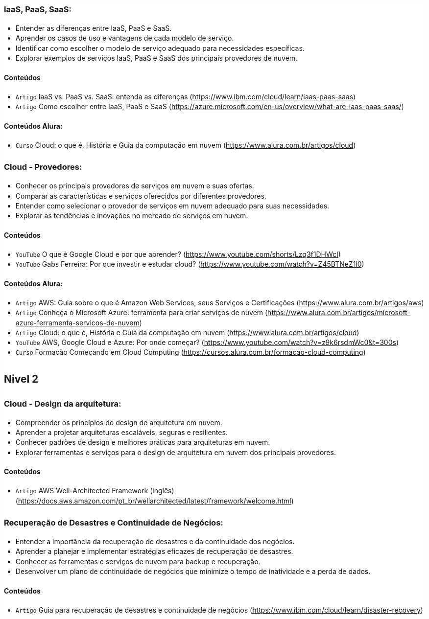 ### IaaS, PaaS, SaaS:
- Entender as diferenças entre IaaS, PaaS e SaaS.
- Aprender os casos de uso e vantagens de cada modelo de serviço.
- Identificar como escolher o modelo de serviço adequado para necessidades específicas.
- Explorar exemplos de serviços IaaS, PaaS e SaaS dos principais provedores de nuvem.
#### Conteúdos
- `Artigo` IaaS vs. PaaS vs. SaaS: entenda as diferenças (https://www.ibm.com/cloud/learn/iaas-paas-saas)
- `Artigo` Como escolher entre IaaS, PaaS e SaaS (https://azure.microsoft.com/en-us/overview/what-are-iaas-paas-saas/)
#### Conteúdos Alura:
- `Curso` Cloud: o que é, História e Guia da computação em nuvem (https://www.alura.com.br/artigos/cloud)

### Cloud - Provedores:
- Conhecer os principais provedores de serviços em nuvem e suas ofertas.
- Comparar as características e serviços oferecidos por diferentes provedores.
- Entender como selecionar o provedor de serviços em nuvem adequado para suas necessidades.
- Explorar as tendências e inovações no mercado de serviços em nuvem.
#### Conteúdos
- `YouTube` O que é Google Cloud e por que aprender? (https://www.youtube.com/shorts/Lzq3f1DHWcI)
- `YouTube` Gabs Ferreira: Por que investir e estudar cloud? (https://www.youtube.com/watch?v=Z45BTNeZ1l0)
#### Conteúdos Alura:
- `Artigo` AWS: Guia sobre o que é Amazon Web Services, seus Serviços e Certificações (https://www.alura.com.br/artigos/aws)
- `Artigo` Conheça o Microsoft Azure: ferramenta para criar serviços de nuvem (https://www.alura.com.br/artigos/microsoft-azure-ferramenta-servicos-de-nuvem)
- `Artigo` Cloud: o que é, História e Guia da computação em nuvem (https://www.alura.com.br/artigos/cloud)
- `YouTube` AWS, Google Cloud e Azure: Por onde começar? (https://www.youtube.com/watch?v=z9k6rsdmWc0&t=300s)
- `Curso` Formação Começando em Cloud Computing (https://cursos.alura.com.br/formacao-cloud-computing)
## Nivel 2

### Cloud - Design da arquitetura:
- Compreender os princípios do design de arquitetura em nuvem.
- Aprender a projetar arquiteturas escaláveis, seguras e resilientes.
- Conhecer padrões de design e melhores práticas para arquiteturas em nuvem.
- Explorar ferramentas e serviços para o design de arquitetura em nuvem dos principais provedores.
#### Conteúdos
- `Artigo` AWS Well-Architected Framework (inglês) (https://docs.aws.amazon.com/pt_br/wellarchitected/latest/framework/welcome.html)

### Recuperação de Desastres e Continuidade de Negócios:
- Entender a importância da recuperação de desastres e da continuidade dos negócios.
- Aprender a planejar e implementar estratégias eficazes de recuperação de desastres.
- Conhecer as ferramentas e serviços de nuvem para backup e recuperação.
- Desenvolver um plano de continuidade de negócios que minimize o tempo de inatividade e a perda de dados.
#### Conteúdos
- `Artigo` Guia para recuperação de desastres e continuidade de negócios (https://www.ibm.com/cloud/learn/disaster-recovery)

